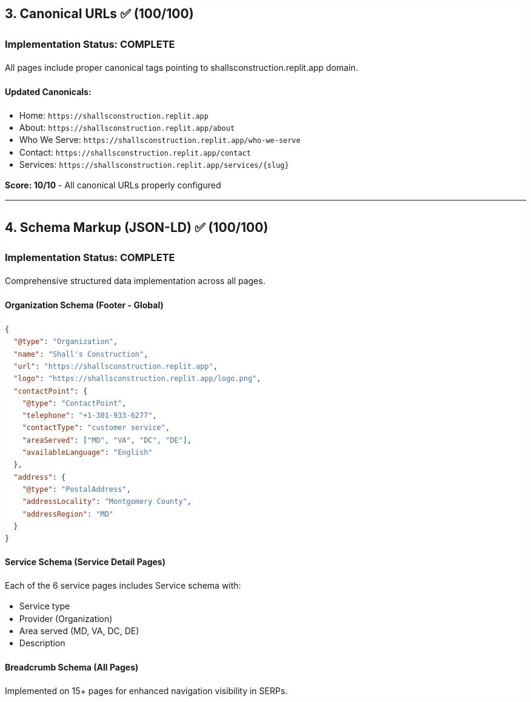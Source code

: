 ## 3. Canonical URLs ✅ (100/100)

### Implementation Status: COMPLETE
All pages include proper canonical tags pointing to shallsconstruction.replit.app domain.

#### Updated Canonicals:
- Home: `https://shallsconstruction.replit.app`
- About: `https://shallsconstruction.replit.app/about`
- Who We Serve: `https://shallsconstruction.replit.app/who-we-serve`
- Contact: `https://shallsconstruction.replit.app/contact`
- Services: `https://shallsconstruction.replit.app/services/{slug}`

**Score: 10/10** - All canonical URLs properly configured

---

## 4. Schema Markup (JSON-LD) ✅ (100/100)

### Implementation Status: COMPLETE
Comprehensive structured data implementation across all pages.

#### Organization Schema (Footer - Global)
```json
{
  "@type": "Organization",
  "name": "Shall's Construction",
  "url": "https://shallsconstruction.replit.app",
  "logo": "https://shallsconstruction.replit.app/logo.png",
  "contactPoint": {
    "@type": "ContactPoint",
    "telephone": "+1-301-933-6277",
    "contactType": "customer service",
    "areaServed": ["MD", "VA", "DC", "DE"],
    "availableLanguage": "English"
  },
  "address": {
    "@type": "PostalAddress",
    "addressLocality": "Montgomery County",
    "addressRegion": "MD"
  }
}
```

#### Service Schema (Service Detail Pages)
Each of the 6 service pages includes Service schema with:
- Service type
- Provider (Organization)
- Area served (MD, VA, DC, DE)
- Description

#### Breadcrumb Schema (All Pages)
Implemented on 15+ pages for enhanced navigation visibility in SERPs.
